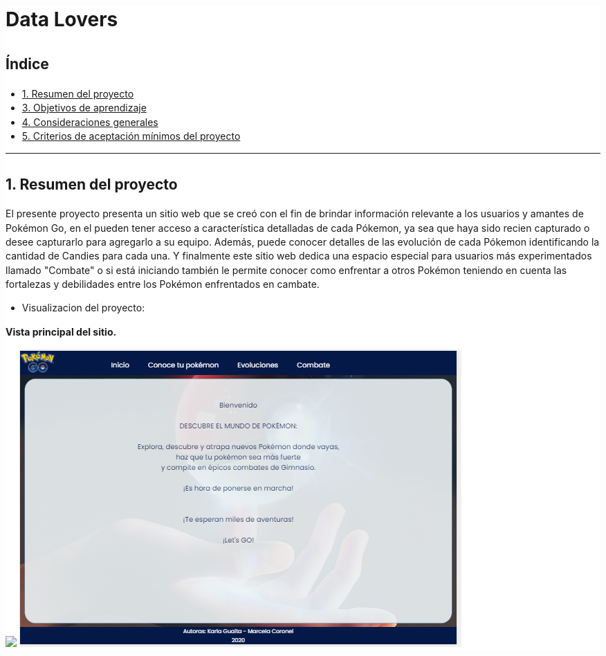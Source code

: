 # Data Lovers

## Índice

* [1. Resumen del proyecto](#2-resumen-del-proyecto)
* [3. Objetivos de aprendizaje](#3-objetivos-de-aprendizaje)
* [4. Consideraciones generales](#4-consideraciones-generales)
* [5. Criterios de aceptación mínimos del proyecto](#5-criterios-de-aceptación-mínimos-del-proyecto)


***

## 1. Resumen del proyecto

El presente proyecto presenta un sitio web que se creó con el fin de brindar información relevante a los usuarios y amantes de Pokémon Go, en el pueden tener acceso a característica detalladas de cada Pókemon, ya sea que haya sido recien capturado o desee capturarlo para agregarlo a su equipo. Además, puede conocer detalles de las evolución de cada Pókemon identificando la cantidad de Candies para cada una. Y finalmente este sitio web dedica una espacio especial para usuarios más experimentados llamado "Combate" o si está iniciando también le permite conocer como enfrentar a otros Pokémon teniendo en cuenta las fortalezas y debilidades entre los Pokémon enfrentados en cambate.


* Visualizacion del proyecto:

**Vista principal del sitio.**

![](src/img/vistaPpal_mobile.png.png)
![](src/img/vistaPpal_desktop.png)
